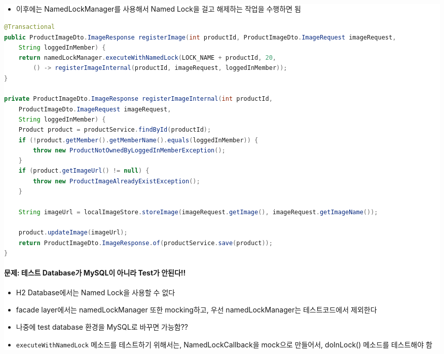 - 이후에는 NamedLockManager를 사용해서 Named Lock을 걸고 해제하는 작업을 수행하면 됨
```java
@Transactional
public ProductImageDto.ImageResponse registerImage(int productId, ProductImageDto.ImageRequest imageRequest,
    String loggedInMember) {
    return namedLockManager.executeWithNamedLock(LOCK_NAME + productId, 20,
        () -> registerImageInternal(productId, imageRequest, loggedInMember));
}

private ProductImageDto.ImageResponse registerImageInternal(int productId,
    ProductImageDto.ImageRequest imageRequest,
    String loggedInMember) {
    Product product = productService.findById(productId);
    if (!product.getMember().getMemberName().equals(loggedInMember)) {
        throw new ProductNotOwnedByLoggedInMemberException();
    }
    if (product.getImageUrl() != null) {
        throw new ProductImageAlreadyExistException();
    }

    String imageUrl = localImageStore.storeImage(imageRequest.getImage(), imageRequest.getImageName());

    product.updateImage(imageUrl);
    return ProductImageDto.ImageResponse.of(productService.save(product));
}
```

#### 문제: 테스트 Database가 MySQL이 아니라 Test가 안된다!!
- H2 Database에서는 Named Lock을 사용할 수 없다
- facade layer에서는 namedLockManager 또한 mocking하고, 우선 namedLockManager는 테스트코드에서 제외한다
- 나중에 test database 환경을 MySQL로 바꾸면 가능함??

- `executeWithNamedLock` 메소드를 테스트하기 위해서는, NamedLockCallback을 mock으로 만들어서, doInLock() 메소드를 테스트해야 함